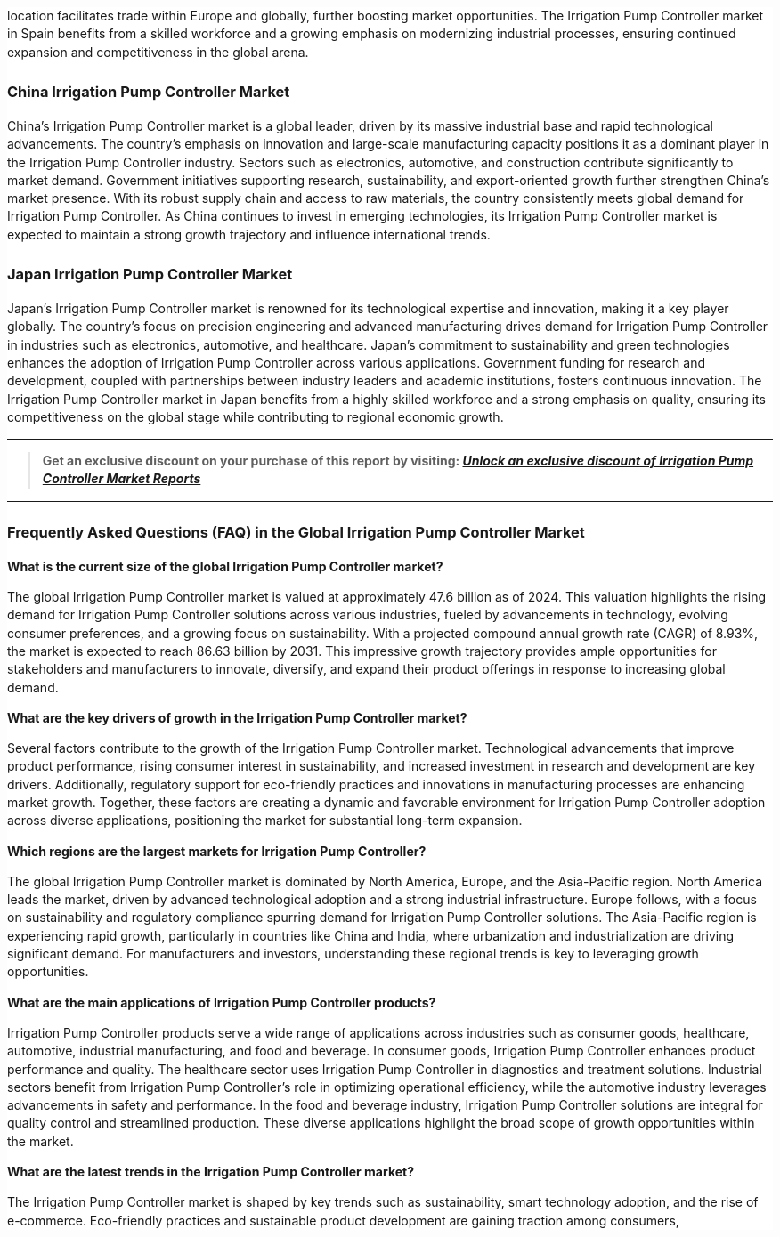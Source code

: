location facilitates trade within Europe and globally, further boosting market opportunities. The Irrigation Pump Controller market in Spain benefits from a skilled workforce and a growing emphasis on modernizing industrial processes, ensuring continued expansion and competitiveness in the global arena.</p><h3>China Irrigation Pump Controller Market</h3><p>China&rsquo;s Irrigation Pump Controller market is a global leader, driven by its massive industrial base and rapid technological advancements. The country&rsquo;s emphasis on innovation and large-scale manufacturing capacity positions it as a dominant player in the Irrigation Pump Controller industry. Sectors such as electronics, automotive, and construction contribute significantly to market demand. Government initiatives supporting research, sustainability, and export-oriented growth further strengthen China&rsquo;s market presence. With its robust supply chain and access to raw materials, the country consistently meets global demand for Irrigation Pump Controller. As China continues to invest in emerging technologies, its Irrigation Pump Controller market is expected to maintain a strong growth trajectory and influence international trends.</p><h3>Japan Irrigation Pump Controller Market</h3><p>Japan&rsquo;s Irrigation Pump Controller market is renowned for its technological expertise and innovation, making it a key player globally. The country&rsquo;s focus on precision engineering and advanced manufacturing drives demand for Irrigation Pump Controller in industries such as electronics, automotive, and healthcare. Japan&rsquo;s commitment to sustainability and green technologies enhances the adoption of Irrigation Pump Controller across various applications. Government funding for research and development, coupled with partnerships between industry leaders and academic institutions, fosters continuous innovation. The Irrigation Pump Controller market in Japan benefits from a highly skilled workforce and a strong emphasis on quality, ensuring its competitiveness on the global stage while contributing to regional economic growth.</p><hr /><blockquote><p><strong>Get an exclusive discount on your purchase of this report by visiting: <em><a href="://marketresearchpulse.com/ask-for-discount/29074?utm_source=Github&amp;utm_medium=0114">Unlock an exclusive discount of Irrigation Pump Controller Market Reports</a></em>&nbsp;</strong></p></blockquote><hr /><h3>Frequently Asked Questions (FAQ) in the Global Irrigation Pump Controller Market</h3><p><strong>What is the current size of the global Irrigation Pump Controller market?</strong></p><p>The global Irrigation Pump Controller market is valued at approximately 47.6 billion as of 2024. This valuation highlights the rising demand for Irrigation Pump Controller solutions across various industries, fueled by advancements in technology, evolving consumer preferences, and a growing focus on sustainability. With a projected compound annual growth rate (CAGR) of 8.93%, the market is expected to reach 86.63 billion by 2031. This impressive growth trajectory provides ample opportunities for stakeholders and manufacturers to innovate, diversify, and expand their product offerings in response to increasing global demand.</p><p><strong>What are the key drivers of growth in the Irrigation Pump Controller market?</strong></p><p>Several factors contribute to the growth of the Irrigation Pump Controller market. Technological advancements that improve product performance, rising consumer interest in sustainability, and increased investment in research and development are key drivers. Additionally, regulatory support for eco-friendly practices and innovations in manufacturing processes are enhancing market growth. Together, these factors are creating a dynamic and favorable environment for Irrigation Pump Controller adoption across diverse applications, positioning the market for substantial long-term expansion.</p><p><strong>Which regions are the largest markets for Irrigation Pump Controller?</strong></p><p>The global Irrigation Pump Controller market is dominated by North America, Europe, and the Asia-Pacific region. North America leads the market, driven by advanced technological adoption and a strong industrial infrastructure. Europe follows, with a focus on sustainability and regulatory compliance spurring demand for Irrigation Pump Controller solutions. The Asia-Pacific region is experiencing rapid growth, particularly in countries like China and India, where urbanization and industrialization are driving significant demand. For manufacturers and investors, understanding these regional trends is key to leveraging growth opportunities.</p><p><strong>What are the main applications of Irrigation Pump Controller products?</strong></p><p>Irrigation Pump Controller products serve a wide range of applications across industries such as consumer goods, healthcare, automotive, industrial manufacturing, and food and beverage. In consumer goods, Irrigation Pump Controller enhances product performance and quality. The healthcare sector uses Irrigation Pump Controller in diagnostics and treatment solutions. Industrial sectors benefit from Irrigation Pump Controller&rsquo;s role in optimizing operational efficiency, while the automotive industry leverages advancements in safety and performance. In the food and beverage industry, Irrigation Pump Controller solutions are integral for quality control and streamlined production. These diverse applications highlight the broad scope of growth opportunities within the market.</p><p><strong>What are the latest trends in the Irrigation Pump Controller market?</strong></p><p>The Irrigation Pump Controller market is shaped by key trends such as sustainability, smart technology adoption, and the rise of e-commerce. Eco-friendly practices and sustainable product development are gaining traction among consumers,